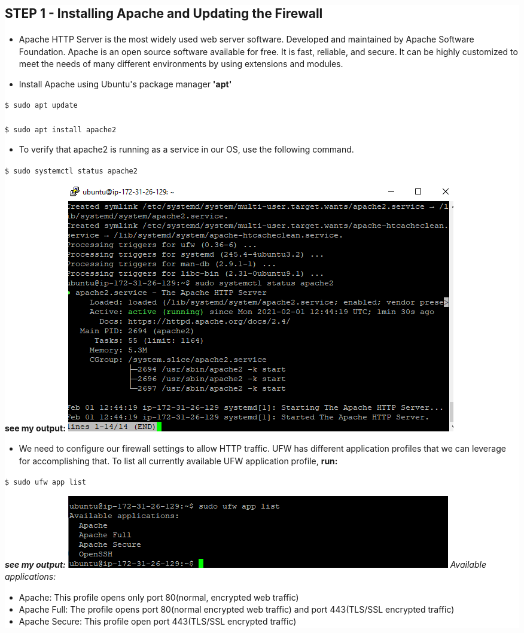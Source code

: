## **STEP 1 - Installing Apache and Updating the Firewall**
* Apache HTTP Server is the most widely used web server software. Developed and maintained by Apache Software Foundation. Apache is an open source software available for free. It is fast, reliable, and secure. It can be highly customized to meet the needs of many different environments by using extensions and modules.

* Install Apache using Ubuntu's package manager **'apt'**
```Bash
$ sudo apt update

$ sudo apt install apache2
```
* To verify that apache2 is running as a service in our OS, use the following command.
```Bash
$ sudo systemctl status apache2
```
**see my output:**
![Apache Status](StatusApache2.png)

* We need to configure our firewall settings to allow HTTP traffic. UFW has different application profiles that we can leverage for accomplishing that. To list all currently available UFW application profile, **run:**
```Bash
$ sudo ufw app list
```
_**see my output:**_
![UFW APP](UfwAppList.png)
_Available applications:_
* Apache: This profile opens only port 80(normal, encrypted web traffic)
* Apache Full: The profile opens port 80(normal encrypted web traffic) and port 443(TLS/SSL encrypted traffic)
* Apache Secure: This profile open port 443(TLS/SSL encrypted traffic)
